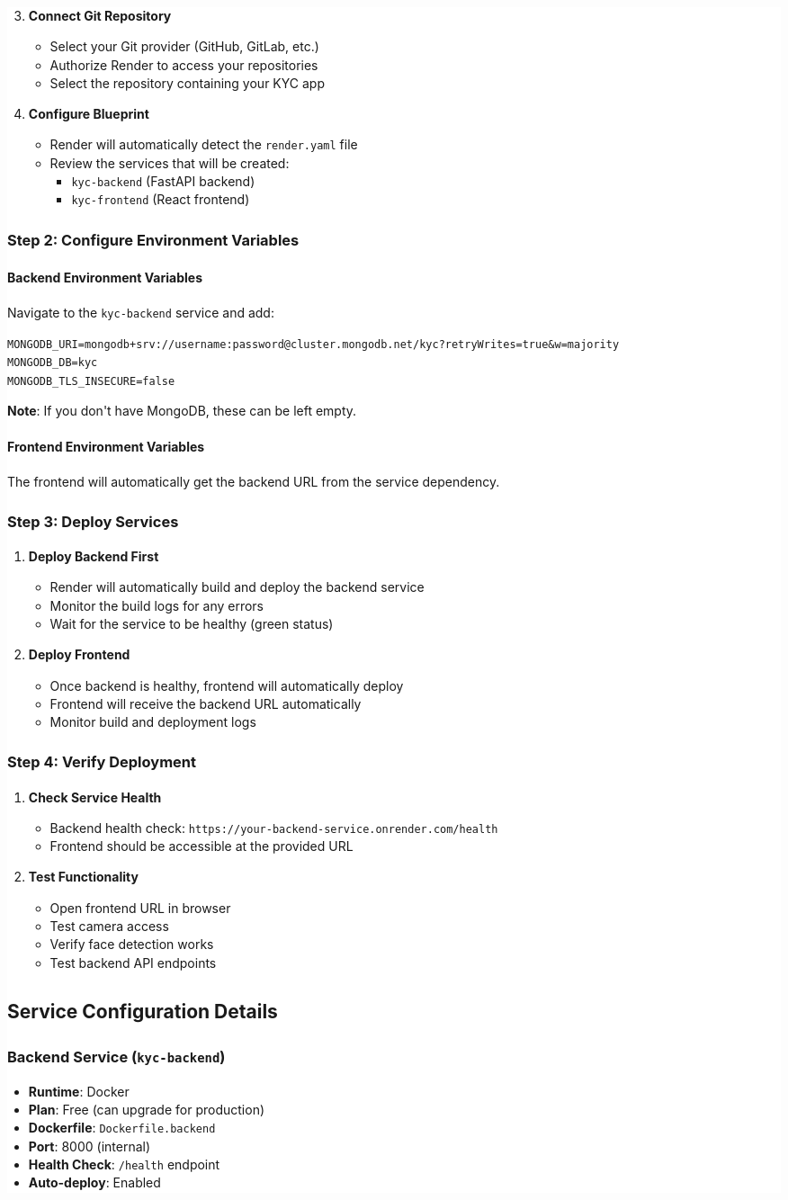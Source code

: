 3. **Connect Git Repository**
   - Select your Git provider (GitHub, GitLab, etc.)
   - Authorize Render to access your repositories
   - Select the repository containing your KYC app

4. **Configure Blueprint**
   - Render will automatically detect the `render.yaml` file
   - Review the services that will be created:
     - `kyc-backend` (FastAPI backend)
     - `kyc-frontend` (React frontend)

### Step 2: Configure Environment Variables

#### Backend Environment Variables
Navigate to the `kyc-backend` service and add:

```
MONGODB_URI=mongodb+srv://username:password@cluster.mongodb.net/kyc?retryWrites=true&w=majority
MONGODB_DB=kyc
MONGODB_TLS_INSECURE=false
```

**Note**: If you don't have MongoDB, these can be left empty.

#### Frontend Environment Variables
The frontend will automatically get the backend URL from the service dependency.

### Step 3: Deploy Services

1. **Deploy Backend First**
   - Render will automatically build and deploy the backend service
   - Monitor the build logs for any errors
   - Wait for the service to be healthy (green status)

2. **Deploy Frontend**
   - Once backend is healthy, frontend will automatically deploy
   - Frontend will receive the backend URL automatically
   - Monitor build and deployment logs

### Step 4: Verify Deployment

1. **Check Service Health**
   - Backend health check: `https://your-backend-service.onrender.com/health`
   - Frontend should be accessible at the provided URL

2. **Test Functionality**
   - Open frontend URL in browser
   - Test camera access
   - Verify face detection works
   - Test backend API endpoints

## Service Configuration Details

### Backend Service (`kyc-backend`)
- **Runtime**: Docker
- **Plan**: Free (can upgrade for production)
- **Dockerfile**: `Dockerfile.backend`
- **Port**: 8000 (internal)
- **Health Check**: `/health` endpoint
- **Auto-deploy**: Enabled
